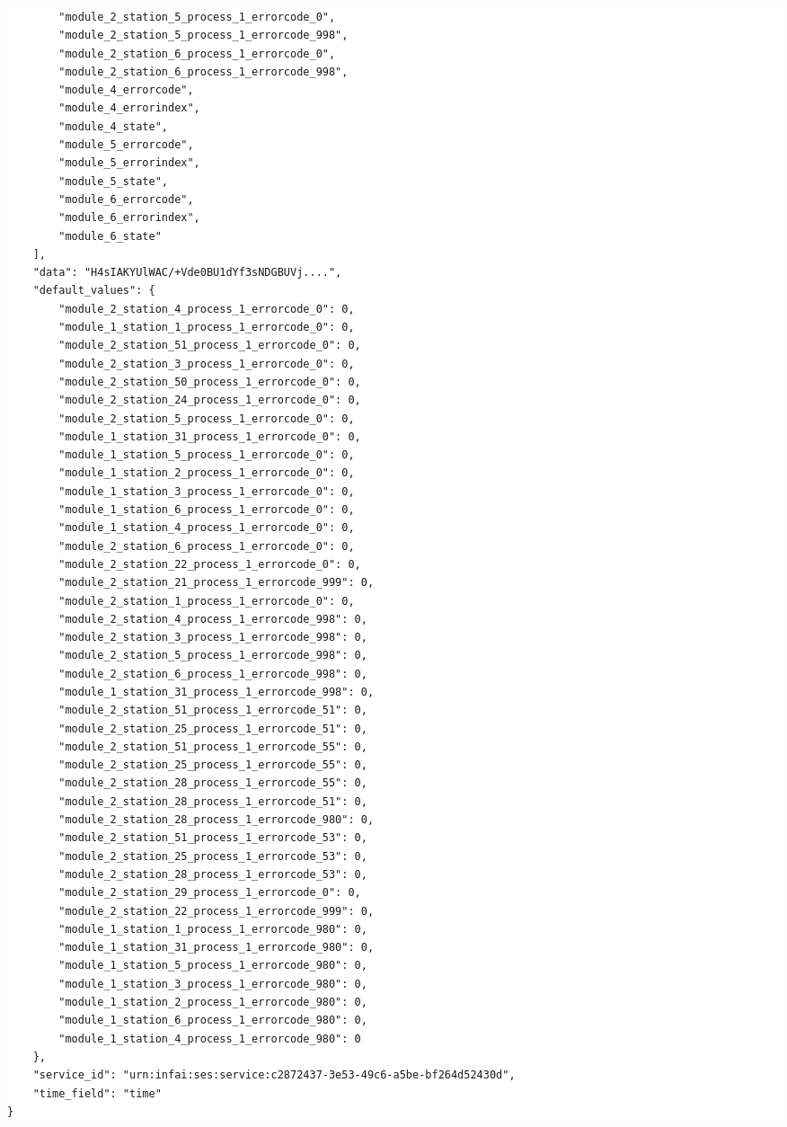             "module_2_station_5_process_1_errorcode_0",
            "module_2_station_5_process_1_errorcode_998",
            "module_2_station_6_process_1_errorcode_0",
            "module_2_station_6_process_1_errorcode_998",
            "module_4_errorcode",
            "module_4_errorindex",
            "module_4_state",
            "module_5_errorcode",
            "module_5_errorindex",
            "module_5_state",
            "module_6_errorcode",
            "module_6_errorindex",
            "module_6_state"
        ],
        "data": "H4sIAKYUlWAC/+Vde0BU1dYf3sNDGBUVj....",
        "default_values": {
            "module_2_station_4_process_1_errorcode_0": 0,
            "module_1_station_1_process_1_errorcode_0": 0,
            "module_2_station_51_process_1_errorcode_0": 0,
            "module_2_station_3_process_1_errorcode_0": 0,
            "module_2_station_50_process_1_errorcode_0": 0,
            "module_2_station_24_process_1_errorcode_0": 0,
            "module_2_station_5_process_1_errorcode_0": 0,
            "module_1_station_31_process_1_errorcode_0": 0,
            "module_1_station_5_process_1_errorcode_0": 0,
            "module_1_station_2_process_1_errorcode_0": 0,
            "module_1_station_3_process_1_errorcode_0": 0,
            "module_1_station_6_process_1_errorcode_0": 0,
            "module_1_station_4_process_1_errorcode_0": 0,
            "module_2_station_6_process_1_errorcode_0": 0,
            "module_2_station_22_process_1_errorcode_0": 0,
            "module_2_station_21_process_1_errorcode_999": 0,
            "module_2_station_1_process_1_errorcode_0": 0,
            "module_2_station_4_process_1_errorcode_998": 0,
            "module_2_station_3_process_1_errorcode_998": 0,
            "module_2_station_5_process_1_errorcode_998": 0,
            "module_2_station_6_process_1_errorcode_998": 0,
            "module_1_station_31_process_1_errorcode_998": 0,
            "module_2_station_51_process_1_errorcode_51": 0,
            "module_2_station_25_process_1_errorcode_51": 0,
            "module_2_station_51_process_1_errorcode_55": 0,
            "module_2_station_25_process_1_errorcode_55": 0,
            "module_2_station_28_process_1_errorcode_55": 0,
            "module_2_station_28_process_1_errorcode_51": 0,
            "module_2_station_28_process_1_errorcode_980": 0,
            "module_2_station_51_process_1_errorcode_53": 0,
            "module_2_station_25_process_1_errorcode_53": 0,
            "module_2_station_28_process_1_errorcode_53": 0,
            "module_2_station_29_process_1_errorcode_0": 0,
            "module_2_station_22_process_1_errorcode_999": 0,
            "module_1_station_1_process_1_errorcode_980": 0,
            "module_1_station_31_process_1_errorcode_980": 0,
            "module_1_station_5_process_1_errorcode_980": 0,
            "module_1_station_3_process_1_errorcode_980": 0,
            "module_1_station_2_process_1_errorcode_980": 0,
            "module_1_station_6_process_1_errorcode_980": 0,
            "module_1_station_4_process_1_errorcode_980": 0
        },
        "service_id": "urn:infai:ses:service:c2872437-3e53-49c6-a5be-bf264d52430d",
        "time_field": "time"
    }
